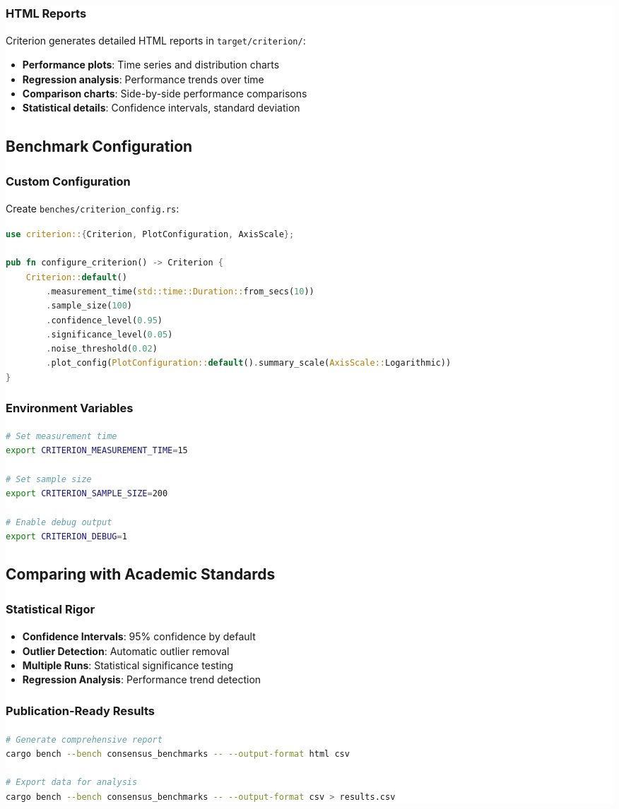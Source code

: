 ### HTML Reports

Criterion generates detailed HTML reports in `target/criterion/`:
- **Performance plots**: Time series and distribution charts
- **Regression analysis**: Performance trends over time
- **Comparison charts**: Side-by-side performance comparisons
- **Statistical details**: Confidence intervals, standard deviation

## Benchmark Configuration

### Custom Configuration

Create `benches/criterion_config.rs`:
```rust
use criterion::{Criterion, PlotConfiguration, AxisScale};

pub fn configure_criterion() -> Criterion {
    Criterion::default()
        .measurement_time(std::time::Duration::from_secs(10))
        .sample_size(100)
        .confidence_level(0.95)
        .significance_level(0.05)
        .noise_threshold(0.02)
        .plot_config(PlotConfiguration::default().summary_scale(AxisScale::Logarithmic))
}
```

### Environment Variables

```bash
# Set measurement time
export CRITERION_MEASUREMENT_TIME=15

# Set sample size
export CRITERION_SAMPLE_SIZE=200

# Enable debug output
export CRITERION_DEBUG=1
```

## Comparing with Academic Standards

### Statistical Rigor
- **Confidence Intervals**: 95% confidence by default
- **Outlier Detection**: Automatic outlier removal
- **Multiple Runs**: Statistical significance testing
- **Regression Analysis**: Performance trend detection

### Publication-Ready Results
```bash
# Generate comprehensive report
cargo bench --bench consensus_benchmarks -- --output-format html csv

# Export data for analysis
cargo bench --bench consensus_benchmarks -- --output-format csv > results.csv
```
